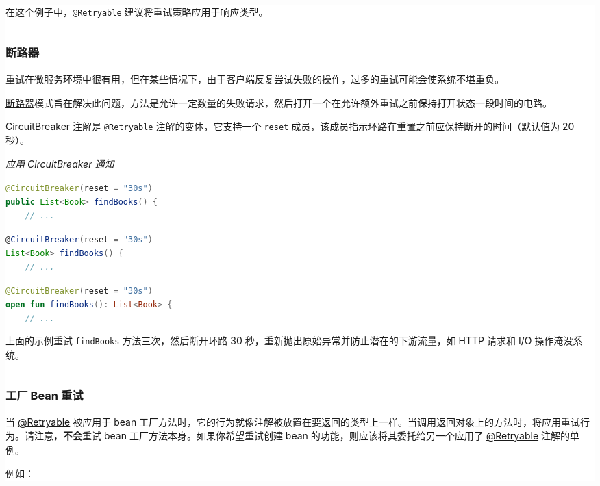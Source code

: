 在这个例子中，`@Retryable` 建议将重试策略应用于响应类型。

---

### 断路器

重试在微服务环境中很有用，但在某些情况下，由于客户端反复尝试失败的操作，过多的重试可能会使系统不堪重负。

[断路器](https://en.wikipedia.org/wiki/Circuit_breaker_design_pattern)模式旨在解决此问题，方法是允许一定数量的失败请求，然后打开一个在允许额外重试之前保持打开状态一段时间的电路。

[CircuitBreaker](https://micronaut-projects.github.io/micronaut-docs-mn3/3.9.4/api/io/micronaut/retry/annotation/CircuitBreaker.html) 注解是 `@Retryable` 注解的变体，它支持一个 `reset` 成员，该成员指示环路在重置之前应保持断开的时间（默认值为 20 秒）。

*应用 CircuitBreaker 通知*

<Tabs>
  <TabItem value="Java" label="Java" default>

```java
@CircuitBreaker(reset = "30s")
public List<Book> findBooks() {
    // ...
```

  </TabItem>
  <TabItem value="Groovy" label="Groovy">

```groovy
@CircuitBreaker(reset = "30s")
List<Book> findBooks() {
    // ...
```

  </TabItem>
  <TabItem value="Kotlin" label="Kotlin">

```kt
@CircuitBreaker(reset = "30s")
open fun findBooks(): List<Book> {
    // ...
```

  </TabItem>
</Tabs>

上面的示例重试 `findBooks` 方法三次，然后断开环路 30 秒，重新抛出原始异常并防止潜在的下游流量，如 HTTP 请求和 I/O 操作淹没系统。

---

### 工厂 Bean 重试

当 [@Retryable](https://micronaut-projects.github.io/micronaut-docs-mn3/3.9.4/api/io/micronaut/retry/annotation/Retryable.html) 被应用于 bean 工厂方法时，它的行为就像注解被放置在要返回的类型上一样。当调用返回对象上的方法时，将应用重试行为。请注意，**不会**重试 bean 工厂方法本身。如果你希望重试创建 bean 的功能，则应该将其委托给另一个应用了 [@Retryable](https://micronaut-projects.github.io/micronaut-docs-mn3/3.9.4/api/io/micronaut/retry/annotation/Retryable.html) 注解的单例。

例如：
